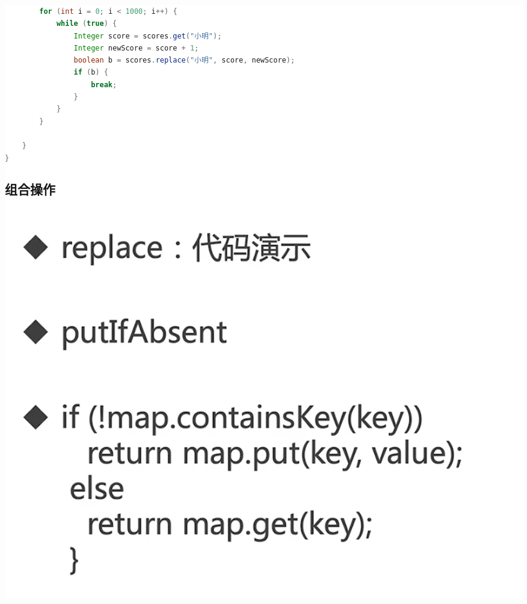 ```java
        for (int i = 0; i < 1000; i++) {
            while (true) {
                Integer score = scores.get("小明");
                Integer newScore = score + 1;
                boolean b = scores.replace("小明", score, newScore);
                if (b) {
                    break;
                }
            }
        }

    }
}

```

## 组合操作

![](image/Pasted%20image%2020220205204536.png)
